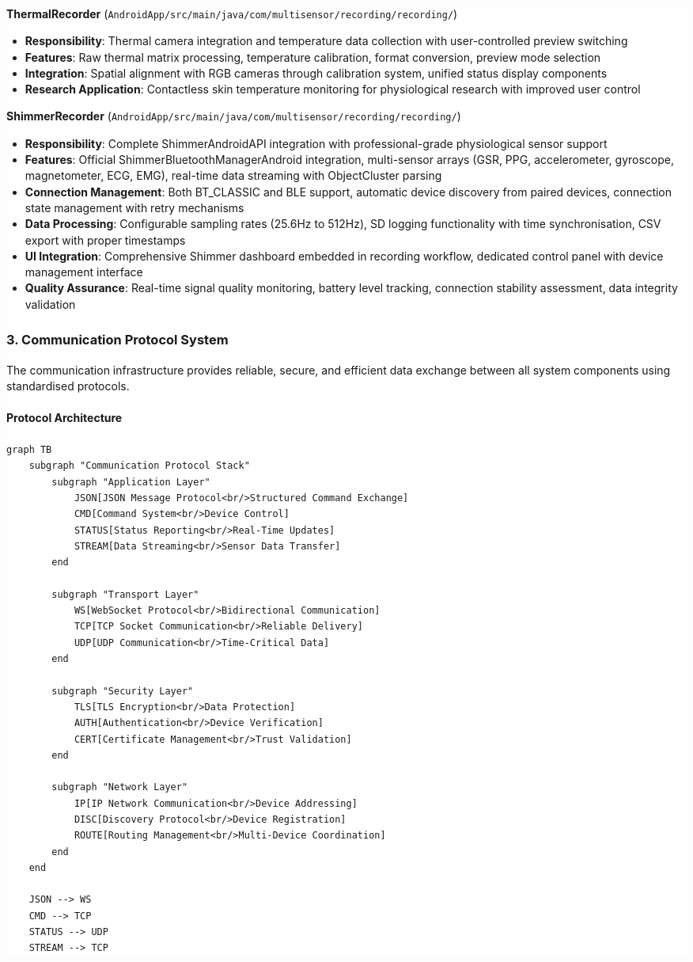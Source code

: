 **ThermalRecorder** (`AndroidApp/src/main/java/com/multisensor/recording/recording/`)
- **Responsibility**: Thermal camera integration and temperature data collection with user-controlled preview switching
- **Features**: Raw thermal matrix processing, temperature calibration, format conversion, preview mode selection
- **Integration**: Spatial alignment with RGB cameras through calibration system, unified status display components
- **Research Application**: Contactless skin temperature monitoring for physiological research with improved user control

**ShimmerRecorder** (`AndroidApp/src/main/java/com/multisensor/recording/recording/`)
- **Responsibility**: Complete ShimmerAndroidAPI integration with professional-grade physiological sensor support
- **Features**: Official ShimmerBluetoothManagerAndroid integration, multi-sensor arrays (GSR, PPG, accelerometer, gyroscope, magnetometer, ECG, EMG), real-time data streaming with ObjectCluster parsing
- **Connection Management**: Both BT_CLASSIC and BLE support, automatic device discovery from paired devices, connection state management with retry mechanisms
- **Data Processing**: Configurable sampling rates (25.6Hz to 512Hz), SD logging functionality with time synchronisation, CSV export with proper timestamps
- **UI Integration**: Comprehensive Shimmer dashboard embedded in recording workflow, dedicated control panel with device management interface
- **Quality Assurance**: Real-time signal quality monitoring, battery level tracking, connection stability assessment, data integrity validation

### 3. Communication Protocol System

The communication infrastructure provides reliable, secure, and efficient data exchange between all system components using standardised protocols.

#### Protocol Architecture

```mermaid
graph TB
    subgraph "Communication Protocol Stack"
        subgraph "Application Layer"
            JSON[JSON Message Protocol<br/>Structured Command Exchange]
            CMD[Command System<br/>Device Control]
            STATUS[Status Reporting<br/>Real-Time Updates]
            STREAM[Data Streaming<br/>Sensor Data Transfer]
        end
        
        subgraph "Transport Layer"
            WS[WebSocket Protocol<br/>Bidirectional Communication]
            TCP[TCP Socket Communication<br/>Reliable Delivery]
            UDP[UDP Communication<br/>Time-Critical Data]
        end
        
        subgraph "Security Layer"
            TLS[TLS Encryption<br/>Data Protection]
            AUTH[Authentication<br/>Device Verification]
            CERT[Certificate Management<br/>Trust Validation]
        end
        
        subgraph "Network Layer"
            IP[IP Network Communication<br/>Device Addressing]
            DISC[Discovery Protocol<br/>Device Registration]
            ROUTE[Routing Management<br/>Multi-Device Coordination]
        end
    end
    
    JSON --> WS
    CMD --> TCP
    STATUS --> UDP
    STREAM --> TCP
```